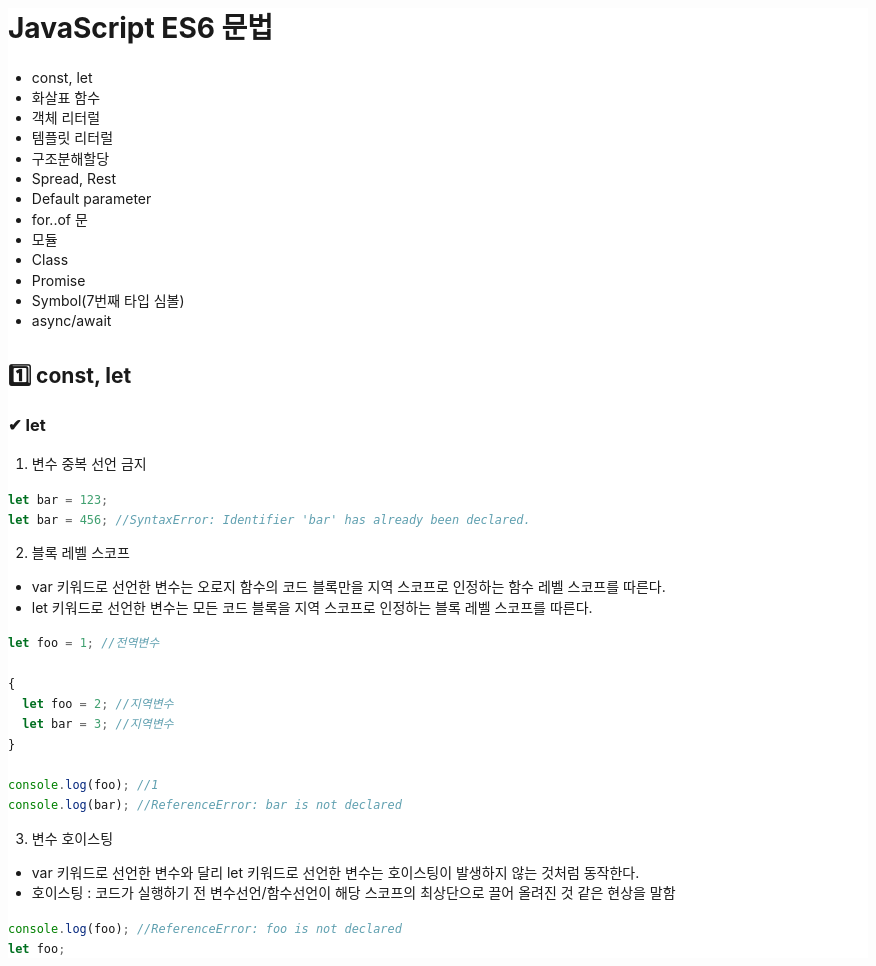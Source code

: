 # JavaScript ES6 문법

- const, let
- 화살표 함수
- 객체 리터럴
- 템플릿 리터럴
- 구조분해할당
- Spread, Rest
- Default parameter
- for..of 문
- 모듈
- Class
- Promise
- Symbol(7번째 타입 심볼)
- async/await

## 1️⃣ const, let

### ✔ let

1. 변수 중복 선언 금지

```js
let bar = 123;
let bar = 456; //SyntaxError: Identifier 'bar' has already been declared.
```

2. 블록 레벨 스코프

- var 키워드로 선언한 변수는 오로지 함수의 코드 블록만을 지역 스코프로 인정하는 함수 레벨 스코프를 따른다.
- let 키워드로 선언한 변수는 모든 코드 블록을 지역 스코프로 인정하는 블록 레벨 스코프를 따른다.

```js
let foo = 1; //전역변수

{
  let foo = 2; //지역변수
  let bar = 3; //지역변수
}

console.log(foo); //1
console.log(bar); //ReferenceError: bar is not declared
```

3. 변수 호이스팅

- var 키워드로 선언한 변수와 달리 let 키워드로 선언한 변수는 호이스팅이 발생하지 않는 것처럼 동작한다.
- 호이스팅 : 코드가 실행하기 전 변수선언/함수선언이 해당 스코프의 최상단으로 끌어 올려진 것 같은 현상을 말함

```js
console.log(foo); //ReferenceError: foo is not declared
let foo;
```
